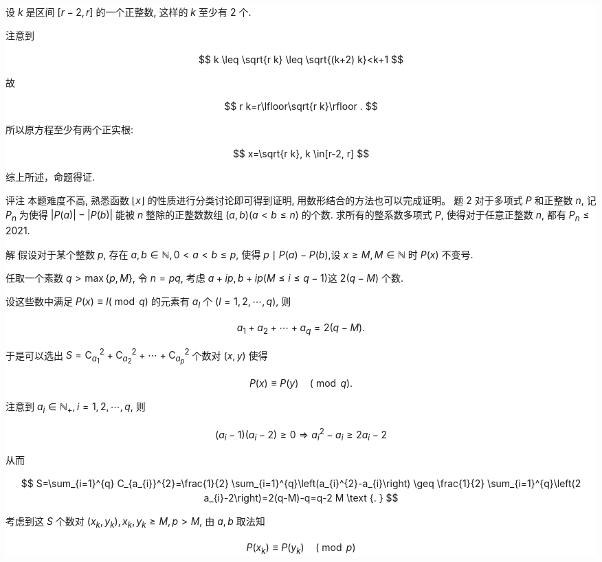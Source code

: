 设 $k$ 是区间 $[r-2, r]$ 的一个正整数, 这样的 $k$ 至少有 2 个.

注意到

$$
k \leq \sqrt{r k} \leq \sqrt{(k+2) k}<k+1
$$

故

$$
r k=r\lfloor\sqrt{r k}\rfloor .
$$

所以原方程至少有两个正实根:

$$
x=\sqrt{r k}, k \in[r-2, r]
$$

综上所述，命题得证.

评注 本题难度不高, 熟悉函数 $\lfloor x\rfloor$ 的性质进行分类讨论即可得到证明, 用数形结合的方法也可以完成证明。
题 2 对于多项式 $P$ 和正整数 $n$, 记 $P_{n}$ 为使得 $|P(a)|-|P(b)|$ 能被 $n$ 整除的正整数数组 $(a, b)(a<b \leq n)$ 的个数. 求所有的整系数多项式 $P$, 使得对于任意正整数 $n$, 都有 $P_{n} \leq 2021$.

解 假设对于某个整数 $p$, 存在 $a, b \in \mathbb{N}, 0<a<b \leq p$, 使得 $p \mid P(a)-P(b)$,设 $x \geq M, M \in \mathbb{N}$ 时 $P(x)$ 不变号.

任取一个素数 $q>\max \{p, M\}$, 令 $n=p q$, 考虑 $a+i p, b+i p(M \leq i \leq q-1)$这 $2(q-M)$ 个数.

设这些数中满足 $P(x) \equiv l(\bmod q)$ 的元素有 $a_{l}$ 个 $(l=1,2, \cdots, q)$, 则

$$
a_{1}+a_{2}+\cdots+a_{q}=2(q-M) .
$$

于是可以选出 $S=\mathrm{C}_{a_{1}}^{2}+\mathrm{C}_{a_{2}}^{2}+\cdots+\mathrm{C}_{a_{p}}^{2}$ 个数对 $(x, y)$ 使得

$$
P(x) \equiv P(y) \quad(\bmod q) .
$$

注意到 $a_{i} \in \mathbb{N}_{+}, i=1,2, \cdots, q$, 则

$$
\left(a_{i}-1\right)\left(a_{i}-2\right) \geq 0 \Rightarrow a_{i}^{2}-a_{i} \geq 2 a_{i}-2
$$

从而

$$
S=\sum_{i=1}^{q} C_{a_{i}}^{2}=\frac{1}{2} \sum_{i=1}^{q}\left(a_{i}^{2}-a_{i}\right) \geq \frac{1}{2} \sum_{i=1}^{q}\left(2 a_{i}-2\right)=2(q-M)-q=q-2 M \text {. }
$$

考虑到这 $S$ 个数对 $\left(x_{k}, y_{k}\right), x_{k}, y_{k} \geq M, p>M$, 由 $a, b$ 取法知

$$
P\left(x_{k}\right) \equiv P\left(y_{k}\right) \quad(\bmod p)
$$
